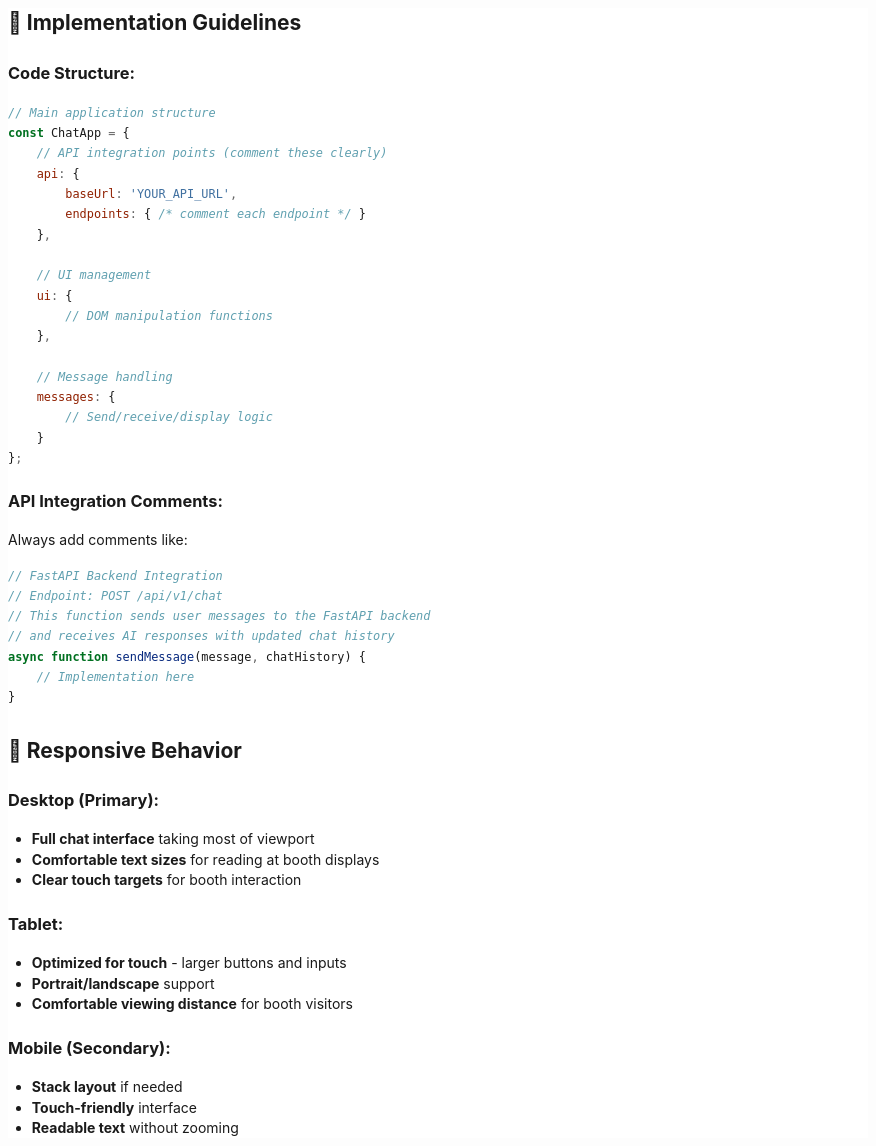 ## 🚀 Implementation Guidelines

### Code Structure:
```javascript
// Main application structure
const ChatApp = {
    // API integration points (comment these clearly)
    api: {
        baseUrl: 'YOUR_API_URL',
        endpoints: { /* comment each endpoint */ }
    },
    
    // UI management
    ui: {
        // DOM manipulation functions
    },
    
    // Message handling
    messages: {
        // Send/receive/display logic
    }
};
```

### API Integration Comments:
Always add comments like:
```javascript
// FastAPI Backend Integration
// Endpoint: POST /api/v1/chat
// This function sends user messages to the FastAPI backend
// and receives AI responses with updated chat history
async function sendMessage(message, chatHistory) {
    // Implementation here
}
```

## 📱 Responsive Behavior

### Desktop (Primary):
- **Full chat interface** taking most of viewport
- **Comfortable text sizes** for reading at booth displays
- **Clear touch targets** for booth interaction

### Tablet:
- **Optimized for touch** - larger buttons and inputs
- **Portrait/landscape** support
- **Comfortable viewing distance** for booth visitors

### Mobile (Secondary):
- **Stack layout** if needed
- **Touch-friendly** interface
- **Readable text** without zooming
